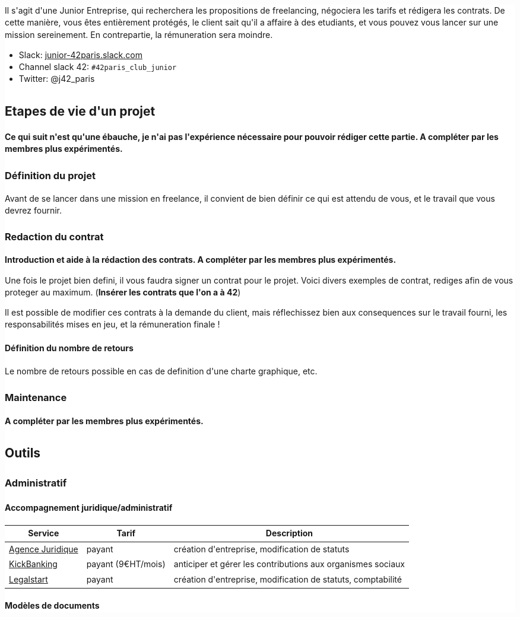 Il s'agit d'une Junior Entreprise, qui recherchera les propositions de freelancing, négociera les tarifs et rédigera les contrats. De cette manière, vous êtes entièrement protégés, le client sait qu'il a affaire à des etudiants, et vous pouvez vous lancer sur une mission sereinement. En contrepartie, la rémuneration sera moindre.

- Slack: [junior-42paris.slack.com](https://junior-42paris.slack.com/signup)
- Channel slack 42: `#42paris_club_junior`
- Twitter: @j42_paris

## Etapes de vie d'un projet

**Ce qui suit n'est qu'une ébauche, je n'ai pas l'expérience nécessaire pour pouvoir rédiger cette partie. A compléter par les membres plus expérimentés.**

### Définition du projet

Avant de se lancer dans une mission en freelance, il convient de bien définir ce qui est attendu de vous, et le travail que vous devrez fournir.

### Redaction du contrat

**Introduction et aide à la rédaction des contrats. A compléter par les membres plus expérimentés.**

Une fois le projet bien defini, il vous faudra signer un contrat pour le projet. Voici divers exemples de contrat, rediges afin de vous proteger au maximum. (**Insérer les contrats que l'on a à 42**)

Il est possible de modifier ces contrats à la demande du client, mais réflechissez bien aux consequences sur le travail fourni, les responsabilités mises en jeu, et la rémuneration finale !

#### Définition du nombre de retours

Le nombre de retours possible en cas de definition d'une charte graphique, etc.

### Maintenance

**A compléter par les membres plus expérimentés.**

## Outils

### Administratif

#### Accompagnement juridique/administratif

| Service                                          | Tarif              | Description                                                  |
| ------------------------------------------------ | ------------------ | ------------------------------------------------------------ |
| [Agence Juridique](https://agence-juridique.com) | payant             | création d'entreprise, modification de statuts               |
| [KickBanking](https://www.kickbanking.com)       | payant (9€HT/mois) | anticiper et gérer les contributions aux organismes sociaux  |
| [Legalstart](https://www.legalstart.fr)          | payant             | création d'entreprise, modification de statuts, comptabilité |

#### Modèles de documents
